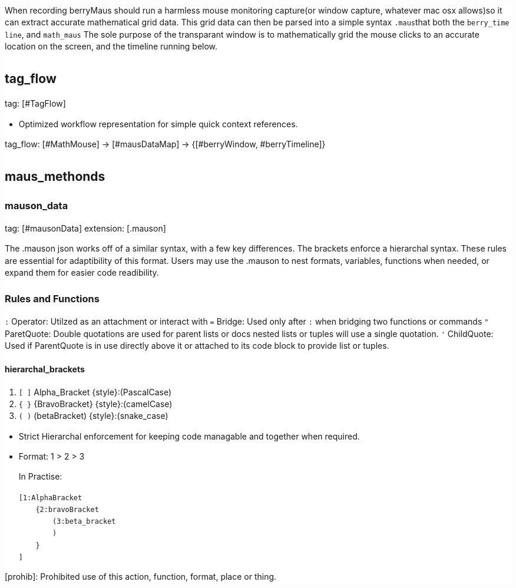 When recording berryMaus should run a harmless mouse monitoring capture(or window capture, whatever mac osx allows)so it can extract accurate mathematical grid data. This grid data can then be parsed into a simple syntax `.maus`that both the `berry_timeline`, and `math_maus` The sole purpose of the transparant window is to mathematically grid the mouse clicks to an accurate location on the screen, and the timeline running below.

## tag_flow

tag: [#TagFlow]

- Optimized workflow representation for simple quick context references.

tag_flow:
  [#MathMouse] -> [#mausDataMap] -> {[#berryWindow, #berryTimeline]}

## maus_methonds

### mauson_data

tag: [#mausonData]
extension: [.mauson]

The .mauson json works off of a similar syntax, with a few key differences. The brackets enforce a hierarchal syntax. These rules are essential for adaptibility of this format. Users may use the .mauson to nest formats, variables, functions when needed, or expand them for easier code readibility.

### Rules and Functions

`:` Operator: Utilzed as an attachment or interact with
`=` Bridge: Used only after `:` when bridging two functions or commands
`"` ParetQuote: Double quotations are used for parent lists or docs nested lists or tuples will use a single quotation.
`'` ChildQuote: Used if ParentQuote is in use directly above it or attached to its code block to provide list or tuples.

#### hierarchal_brackets

1. `[ ]` Alpha_Bracket
        {style}:(PascalCase)
2. `{ }` {BravoBracket}
        {style}:(camelCase)
3. `( )` (betaBracket)
        {style}:(snake_case)

- Strict Hierarchal enforcement for keeping code managable and together when required.
- Format: 1 > 2 > 3

    In Practise:

    ```maus
    [1:AlphaBracket
        {2:bravoBracket
            (3:beta_bracket
            )
        }
    ]
    ```


[prohib]: Prohibited use of this action, function, format, place or thing.